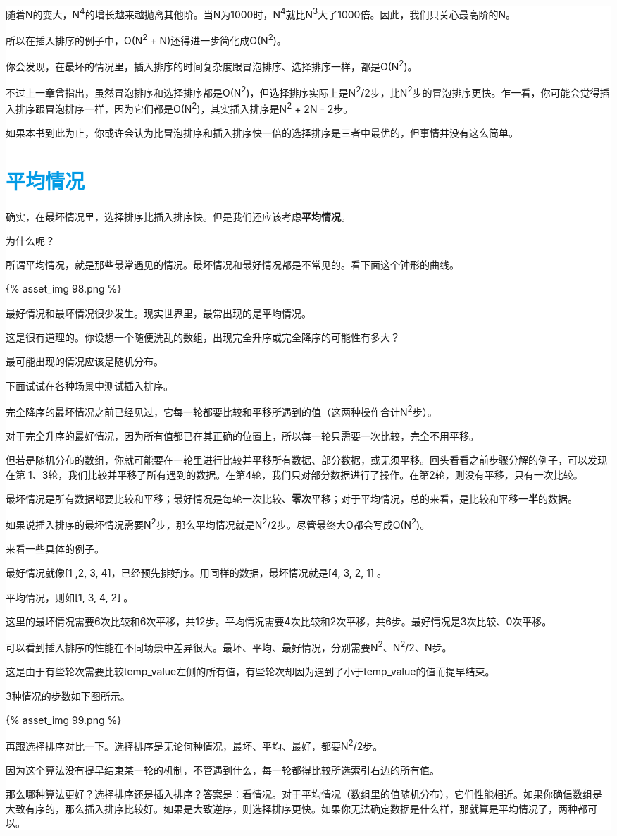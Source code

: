 随着N的变大，N<sup>4</sup>的增长越来越抛离其他阶。当N为1000时，N<sup>4</sup>就比N<sup>3</sup>大了1000倍。因此，我们只关心最高阶的N。

所以在插入排序的例子中，O(N<sup>2</sup> + N)还得进一步简化成O(N<sup>2</sup>)。

你会发现，在最坏的情况里，插入排序的时间复杂度跟冒泡排序、选择排序一样，都是O(N<sup>2</sup>)。

不过上一章曾指出，虽然冒泡排序和选择排序都是O(N<sup>2</sup>)，但选择排序实际上是N<sup>2</sup>/2步，比N<sup>2</sup>步的冒泡排序更快。乍一看，你可能会觉得插入排序跟冒泡排序一样，因为它们都是O(N<sup>2</sup>)，其实插入排序是N<sup>2</sup> + 2N - 2步。

如果本书到此为止，你或许会认为比冒泡排序和插入排序快一倍的选择排序是三者中最优的，但事情并没有这么简单。

# <span style="color:#039BE5;">平均情况</span>

确实，在最坏情况里，选择排序比插入排序快。但是我们还应该考虑**平均情况**。

为什么呢？

所谓平均情况，就是那些最常遇见的情况。最坏情况和最好情况都是不常见的。看下面这个钟形的曲线。

{% asset_img 98.png %}

最好情况和最坏情况很少发生。现实世界里，最常出现的是平均情况。

这是很有道理的。你设想一个随便洗乱的数组，出现完全升序或完全降序的可能性有多大？

最可能出现的情况应该是随机分布。

下面试试在各种场景中测试插入排序。

完全降序的最坏情况之前已经见过，它每一轮都要比较和平移所遇到的值（这两种操作合计N<sup>2</sup>步）。

对于完全升序的最好情况，因为所有值都已在其正确的位置上，所以每一轮只需要一次比较，完全不用平移。

但若是随机分布的数组，你就可能要在一轮里进行比较并平移所有数据、部分数据，或无须平移。回头看看之前步骤分解的例子，可以发现在第 1、3轮，我们比较并平移了所有遇到的数据。在第4轮，我们只对部分数据进行了操作。在第2轮，则没有平移，只有一次比较。


最坏情况是所有数据都要比较和平移；最好情况是每轮一次比较、**零次**平移；对于平均情况，总的来看，是比较和平移**一半**的数据。

如果说插入排序的最坏情况需要N<sup>2</sup>步，那么平均情况就是N<sup>2</sup>/2步。尽管最终大O都会写成O(N<sup>2</sup>)。

来看一些具体的例子。

最好情况就像[1 ,2, 3, 4]，已经预先排好序。用同样的数据，最坏情况就是[4, 3, 2, 1] 。

平均情况，则如[1, 3, 4, 2] 。

这里的最坏情况需要6次比较和6次平移，共12步。平均情况需要4次比较和2次平移，共6步。最好情况是3次比较、0次平移。

可以看到插入排序的性能在不同场景中差异很大。最坏、平均、最好情况，分别需要N<sup>2</sup>、N<sup>2</sup>/2、N步。

这是由于有些轮次需要比较temp_value左侧的所有值，有些轮次却因为遇到了小于temp_value的值而提早结束。

3种情况的步数如下图所示。

{% asset_img 99.png %}

再跟选择排序对比一下。选择排序是无论何种情况，最坏、平均、最好，都要N<sup>2</sup>/2步。

因为这个算法没有提早结束某一轮的机制，不管遇到什么，每一轮都得比较所选索引右边的所有值。

那么哪种算法更好？选择排序还是插入排序？答案是：看情况。对于平均情况（数组里的值随机分布），它们性能相近。如果你确信数组是大致有序的，那么插入排序比较好。如果是大致逆序，则选择排序更快。如果你无法确定数据是什么样，那就算是平均情况了，两种都可以。
